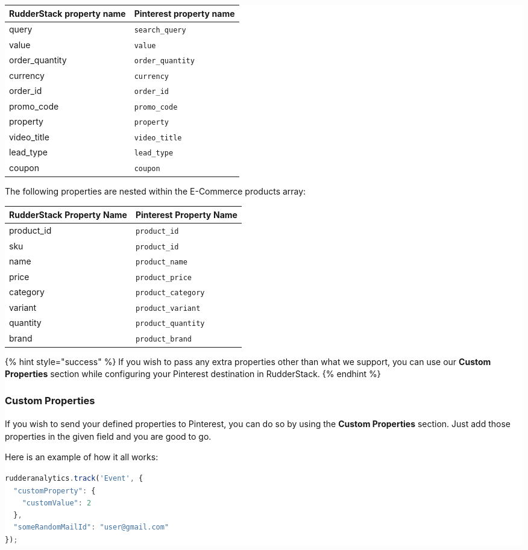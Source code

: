 | RudderStack property name | Pinterest property name |
| :--- | :--- |
| query | `search_query` |
| value | `value` |
| order\_quantity | `order_quantity` |
| currency | `currency` |
| order\_id | `order_id` |
| promo\_code | `promo_code` |
| property | `property` |
| video\_title | `video_title` |
| lead\_type | `lead_type` |
| coupon | `coupon` |

The following properties are nested within the E-Commerce products array:

| RudderStack Property Name | Pinterest Property Name |
| :--- | :--- |
| product\_id | `product_id` |
| sku | `product_id` |
| name | `product_name` |
| price | `product_price` |
| category | `product_category` |
| variant | `product_variant` |
| quantity | `product_quantity` |
| brand | `product_brand` |

{% hint style="success" %}
If you wish to pass any extra properties other than what we support, you can use our **Custom Properties** section while configuring your Pinterest destination in RudderStack.
{% endhint %}

### Custom Properties

If you wish to send your defined properties to Pinterest, you can do so by using the **Custom Properties** section. Just add those properties in the given field and you are good to go.

Here is an example of how it all works:

```javascript
rudderanalytics.track('Event', {
  "customProperty": {
    "customValue": 2
  },
  "someRandomMailId": "user@gmail.com"
});
```
